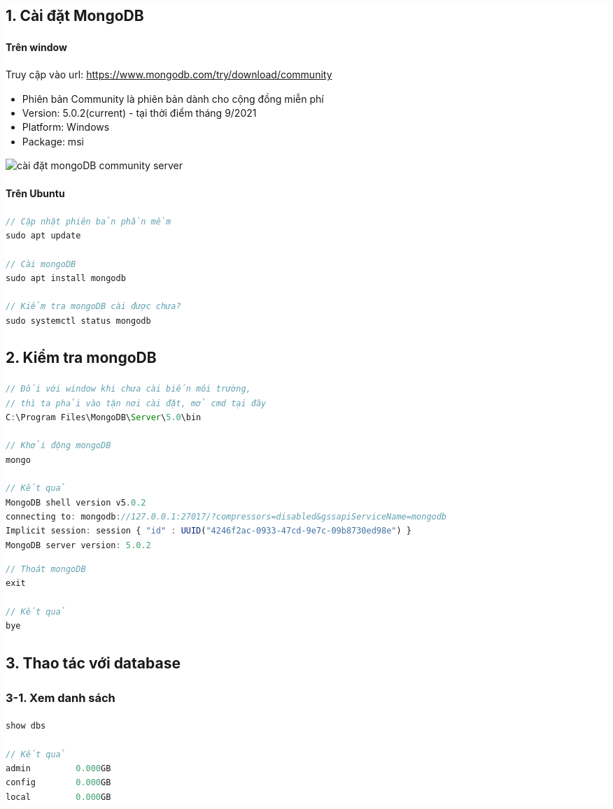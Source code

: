 ## 1. Cài đặt MongoDB
#### Trên window
Truy cập vào url: https://www.mongodb.com/try/download/community
- Phiên bản Community là phiên bản dành cho cộng đồng miễn phí
- Version: 5.0.2(current) - tại thời điểm tháng 9/2021
- Platform: Windows
- Package: msi

![cài đặt mongoDB community server](https://images.viblo.asia/d2e85b95-086d-43bf-ae7a-6b5bc9c98dbc.jpg)

#### Trên Ubuntu

```js
// Cập nhật phiên bản phần mềm
sudo apt update

// Cài mongoDB
sudo apt install mongodb

// Kiểm tra mongoDB cài được chưa?
sudo systemctl status mongodb
```

## 2. Kiểm tra mongoDB

```js
// Đối với window khi chưa cài biến môi trường,
// thì ta phải vào tận nơi cài đặt, mở cmd tại đây
C:\Program Files\MongoDB\Server\5.0\bin

// Khởi động mongoDB
mongo

// Kết quả
MongoDB shell version v5.0.2
connecting to: mongodb://127.0.0.1:27017/?compressors=disabled&gssapiServiceName=mongodb
Implicit session: session { "id" : UUID("4246f2ac-0933-47cd-9e7c-09b8730ed98e") }
MongoDB server version: 5.0.2
```

```js
// Thoát mongoDB
exit

// Kết quả
bye
```

## 3. Thao tác với database

### 3-1. Xem danh sách
```js
show dbs

// Kết quả
admin         0.000GB
config        0.000GB
local         0.000GB
```
